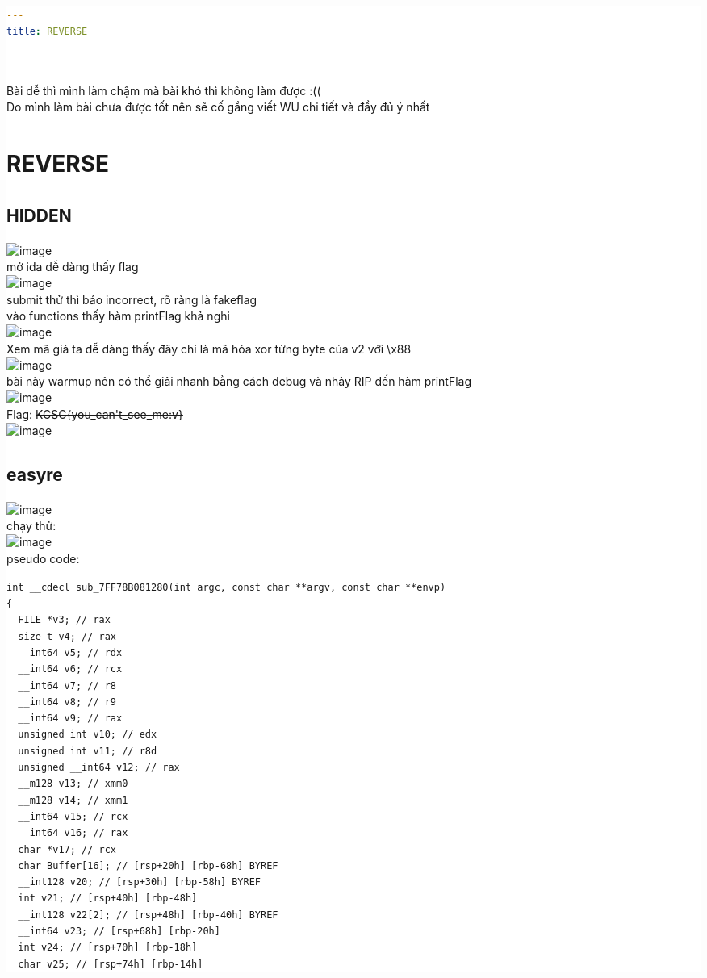 ```yaml
---
title: REVERSE

---
```


Bài dễ thì mình làm chậm mà bài khó thì không làm được :((  
Do mình làm bài chưa được tốt nên sẽ cố gắng viết WU chi tiết và đầy đủ ý nhất  
# REVERSE  
## HIDDEN  
![image](https://hackmd.io/_uploads/ByTm-9cD1e.png)  
mở ida dễ dàng thấy flag  
![image](https://hackmd.io/_uploads/HyLNG9cv1g.png)  
submit thử thì báo incorrect, rõ ràng là fakeflag  
vào functions thấy hàm printFlag khả nghi  
![image](https://hackmd.io/_uploads/H1G0K9qDkg.png)  
Xem mã giả ta dễ dàng thấy đây chỉ là mã hóa xor từng byte của v2 với \x88  
![image](https://hackmd.io/_uploads/H1Qtc5qwJg.png)  
bài này warmup nên có thể giải nhanh bằng cách debug và nhảy RIP đến hàm printFlag  
![image](https://hackmd.io/_uploads/ByLjpcqDkx.png)  
Flag: ~~KCSC{you_can't_see_me:v}~~  
![image](https://hackmd.io/_uploads/HynMA9qwye.png)  

## easyre  

![image](https://hackmd.io/_uploads/r1GGkj9vkl.png)  
chạy thử:  
![image](https://hackmd.io/_uploads/SkEEliqvyx.png)  
pseudo code:  
```C=
int __cdecl sub_7FF78B081280(int argc, const char **argv, const char **envp)
{
  FILE *v3; // rax
  size_t v4; // rax
  __int64 v5; // rdx
  __int64 v6; // rcx
  __int64 v7; // r8
  __int64 v8; // r9
  __int64 v9; // rax
  unsigned int v10; // edx
  unsigned int v11; // r8d
  unsigned __int64 v12; // rax
  __m128 v13; // xmm0
  __m128 v14; // xmm1
  __int64 v15; // rcx
  __int64 v16; // rax
  char *v17; // rcx
  char Buffer[16]; // [rsp+20h] [rbp-68h] BYREF
  __int128 v20; // [rsp+30h] [rbp-58h] BYREF
  int v21; // [rsp+40h] [rbp-48h]
  __int128 v22[2]; // [rsp+48h] [rbp-40h] BYREF
  __int64 v23; // [rsp+68h] [rbp-20h]
  int v24; // [rsp+70h] [rbp-18h]
  char v25; // [rsp+74h] [rbp-14h]

```